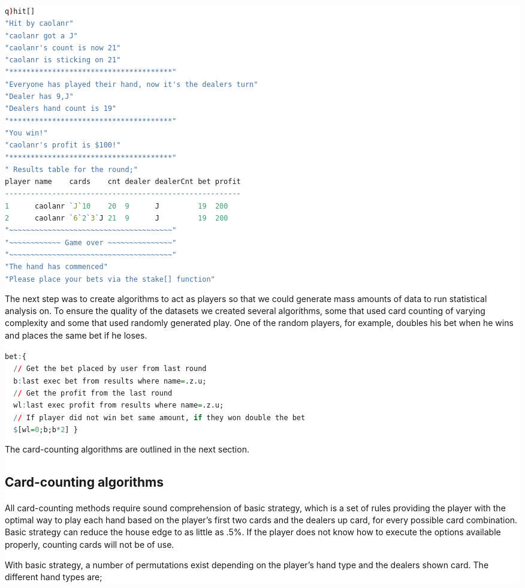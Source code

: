 ```q
q)hit[]
"Hit by caolanr"
"caolanr got a J"
"caolanr's count is now 21"
"caolanr is sticking on 21" 
"**************************************"
"Everyone has played their hand, now it's the dealers turn" 
"Dealer has 9,J"
"Dealers hand count is 19" 
"**************************************"
"You win!"
"caolanr's profit is $100!" 
"**************************************"
" Results table for the round;"
player name    cards    cnt dealer dealerCnt bet profit 
-------------------------------------------------------
1      caolanr `J`10    20  9      J         19  200
2      caolanr `6`2`3`J 21  9      J         19  200
"~~~~~~~~~~~~~~~~~~~~~~~~~~~~~~~~~~~~~~" 
"~~~~~~~~~~~~ Game over ~~~~~~~~~~~~~~~" 
"~~~~~~~~~~~~~~~~~~~~~~~~~~~~~~~~~~~~~~"
"The hand has commenced"
"Please place your bets via the stake[] function"
```

The next step was to create algorithms to act as players so that we could generate mass amounts of data to run statistical analysis on. To ensure the quality of the datasets we created several algorithms, some that used card counting of varying complexity and some that used randomly generated play. One of the random players, for example, doubles his bet when he wins and places the same bet if he loses.

```q
bet:{
  // Get the bet placed by user from last round
  b:last exec bet from results where name=.z.u;
  // Get the profit from the last round
  wl:last exec profit from results where name=.z.u;
  // If player did not win bet same amount, if they won double the bet
  $[wl=0;b;b*2] }
```

The card-counting algorithms are outlined in the next section.


## Card-counting algorithms

All card-counting methods require sound comprehension of basic strategy, which is a set of rules providing the player with the optimal way to play each hand based on the player’s first two cards and the dealers up card, for every possible card combination. Basic strategy can reduce the house edge to as little as .5%. If the player does not know how to execute the options available properly, counting cards will not be of use.

With basic strategy, a number of permutations exist depending on the player’s hand type and the dealers shown card. The different hand types are;
